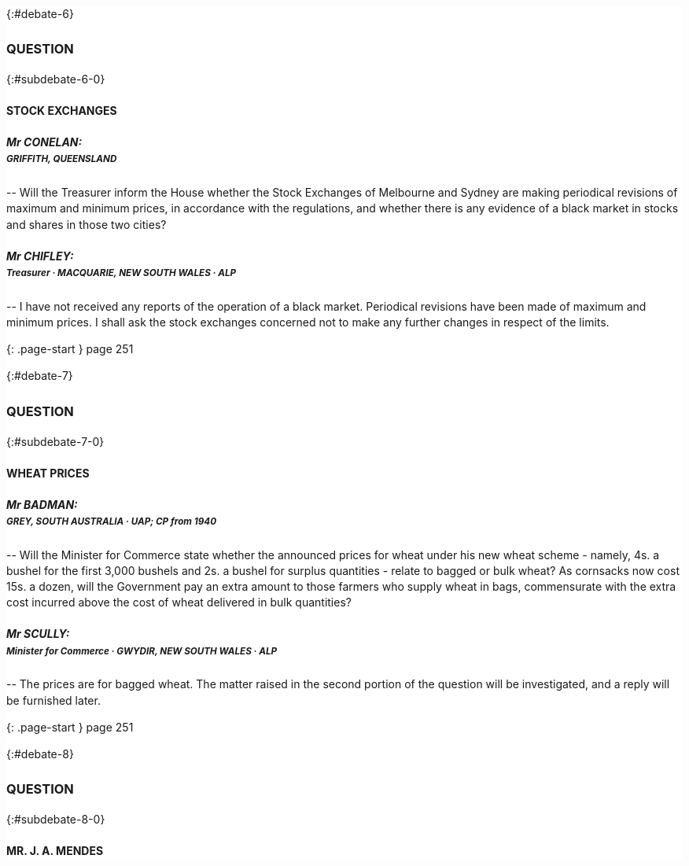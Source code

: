 {:#debate-6}
### QUESTION

{:#subdebate-6-0}
#### STOCK EXCHANGES

##### Mr CONELAN:<br><small class="text-muted">GRIFFITH, QUEENSLAND</small>

-- Will the Treasurer inform the House whether the Stock Exchanges of Melbourne and Sydney are making periodical revisions of maximum and minimum prices, in accordance with the regulations, and whether there is any evidence of a black market in stocks and shares in those two cities? 

##### Mr CHIFLEY:<br><small class="text-muted">Treasurer &middot; MACQUARIE, NEW SOUTH WALES &middot; ALP</small>

-- I have not received any reports of the operation of a black market. Periodical revisions have been made of maximum and minimum prices. I shall ask the stock exchanges concerned not to make any further changes in respect of the limits. 

{: .page-start }
page 251

{:#debate-7}
### QUESTION

{:#subdebate-7-0}
#### WHEAT PRICES

##### Mr BADMAN:<br><small class="text-muted">GREY, SOUTH AUSTRALIA &middot; UAP; CP from 1940</small>

-- Will the Minister for Commerce state whether the announced prices for wheat under his new wheat scheme - namely, 4s. a bushel for the first 3,000 bushels and 2s. a bushel for surplus quantities - relate to bagged or bulk wheat? As cornsacks now cost 15s. a dozen, will the Government pay an extra amount to those farmers who supply wheat in bags, commensurate with the extra cost incurred above the cost of wheat delivered in bulk quantities? 

##### Mr SCULLY:<br><small class="text-muted">Minister for Commerce &middot; GWYDIR, NEW SOUTH WALES &middot; ALP</small>

-- The prices are for bagged wheat. The matter raised in the second portion of the question will be investigated, and a reply will be furnished later. 

{: .page-start }
page 251

{:#debate-8}
### QUESTION

{:#subdebate-8-0}
#### MR. J. A. MENDES
